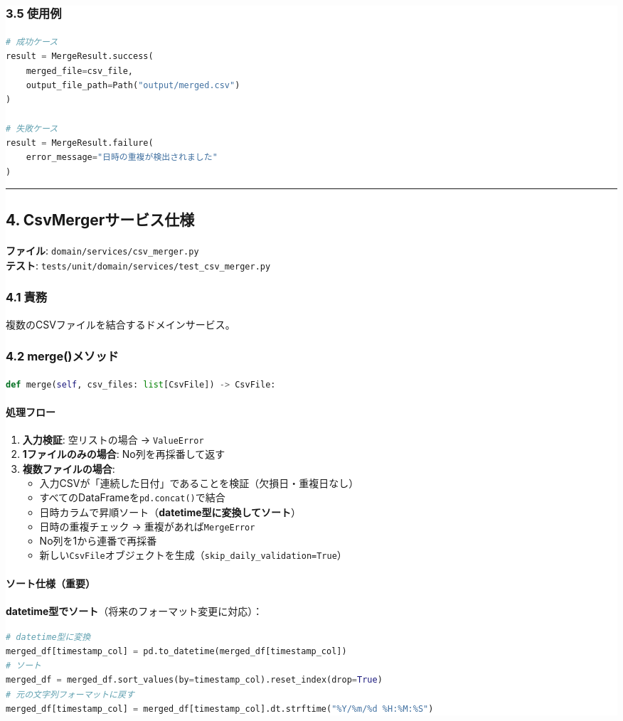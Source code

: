 ### 3.5 使用例

```python
# 成功ケース
result = MergeResult.success(
    merged_file=csv_file,
    output_file_path=Path("output/merged.csv")
)

# 失敗ケース
result = MergeResult.failure(
    error_message="日時の重複が検出されました"
)
```

---

## 4. CsvMergerサービス仕様

**ファイル**: `domain/services/csv_merger.py`  
**テスト**: `tests/unit/domain/services/test_csv_merger.py`

### 4.1 責務

複数のCSVファイルを結合するドメインサービス。

### 4.2 merge()メソッド

```python
def merge(self, csv_files: list[CsvFile]) -> CsvFile:
```

#### 処理フロー

1. **入力検証**: 空リストの場合 → `ValueError`
2. **1ファイルのみの場合**: No列を再採番して返す
3. **複数ファイルの場合**:
   - 入力CSVが「連続した日付」であることを検証（欠損日・重複日なし）
   - すべてのDataFrameを`pd.concat()`で結合
   - 日時カラムで昇順ソート（**datetime型に変換してソート**）
   - 日時の重複チェック → 重複があれば`MergeError`
   - No列を1から連番で再採番
   - 新しい`CsvFile`オブジェクトを生成（`skip_daily_validation=True`）

#### ソート仕様（重要）

**datetime型でソート**（将来のフォーマット変更に対応）：

```python
# datetime型に変換
merged_df[timestamp_col] = pd.to_datetime(merged_df[timestamp_col])
# ソート
merged_df = merged_df.sort_values(by=timestamp_col).reset_index(drop=True)
# 元の文字列フォーマットに戻す
merged_df[timestamp_col] = merged_df[timestamp_col].dt.strftime("%Y/%m/%d %H:%M:%S")
```
